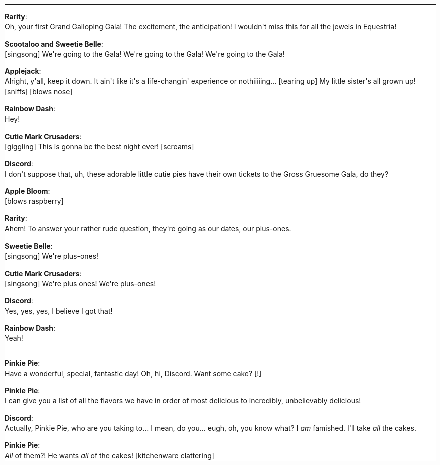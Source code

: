 ***

**Rarity**:  
Oh, your first Grand Galloping Gala! The excitement, the anticipation! I wouldn't miss this for all the jewels in Equestria!

**Scootaloo and Sweetie Belle**:  
[singsong] We're going to the Gala! We're going to the Gala! We're going to the Gala!

**Applejack**:  
Alright, y'all, keep it down. It ain't like it's a life-changin' experience or nothiiiiing... [tearing up] My little sister's all grown up! [sniffs] [blows nose]

**Rainbow Dash**:  
Hey!

**Cutie Mark Crusaders**:  
[giggling] This is gonna be the best night ever! [screams]

**Discord**:  
I don't suppose that, uh, these adorable little cutie pies have their own tickets to the Gross Gruesome Gala, do they?

**Apple Bloom**:  
[blows raspberry]

**Rarity**:  
Ahem! To answer your rather rude question, they're going as our dates, our plus-ones.

**Sweetie Belle**:  
[singsong] We're plus-ones!

**Cutie Mark Crusaders**:  
[singsong] We're plus ones! We're plus-ones!

**Discord**:  
Yes, yes, yes, I believe I got that!

**Rainbow Dash**:  
Yeah!

***

**Pinkie Pie**:  
Have a wonderful, special, fantastic day! Oh, hi, Discord. Want some cake?
[!]

**Pinkie Pie**:  
I can give you a list of all the flavors we have in order of most delicious to incredibly, unbelievably delicious!

**Discord**:  
Actually, Pinkie Pie, who are you taking to... I mean, do you... eugh, oh, you know what? I *am* famished. I'll take *all* the cakes.

**Pinkie Pie**:  
*All* of them?! He wants *all* of the cakes!
[kitchenware clattering]
